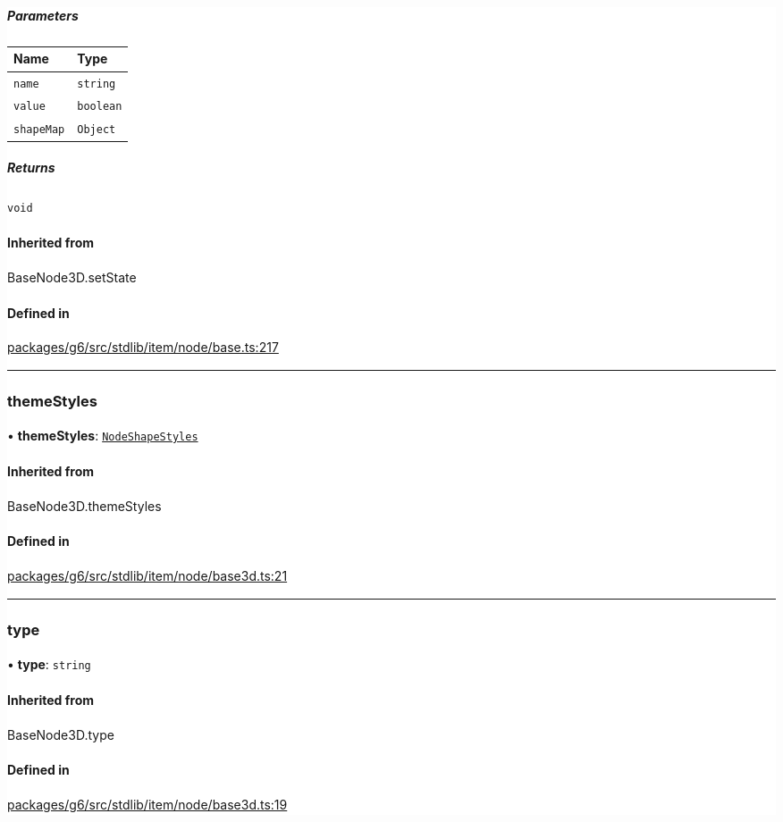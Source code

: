 ##### Parameters

| Name | Type |
| :------ | :------ |
| `name` | `string` |
| `value` | `boolean` |
| `shapeMap` | `Object` |

##### Returns

`void`

#### Inherited from

BaseNode3D.setState

#### Defined in

[packages/g6/src/stdlib/item/node/base.ts:217](https://github.com/antvis/G6/blob/4b803837a5/packages/g6/src/stdlib/item/node/base.ts#L217)

___

### themeStyles

• **themeStyles**: [`NodeShapeStyles`](../../interfaces/item/NodeShapeStyles.md)

#### Inherited from

BaseNode3D.themeStyles

#### Defined in

[packages/g6/src/stdlib/item/node/base3d.ts:21](https://github.com/antvis/G6/blob/4b803837a5/packages/g6/src/stdlib/item/node/base3d.ts#L21)

___

### type

• **type**: `string`

#### Inherited from

BaseNode3D.type

#### Defined in

[packages/g6/src/stdlib/item/node/base3d.ts:19](https://github.com/antvis/G6/blob/4b803837a5/packages/g6/src/stdlib/item/node/base3d.ts#L19)
